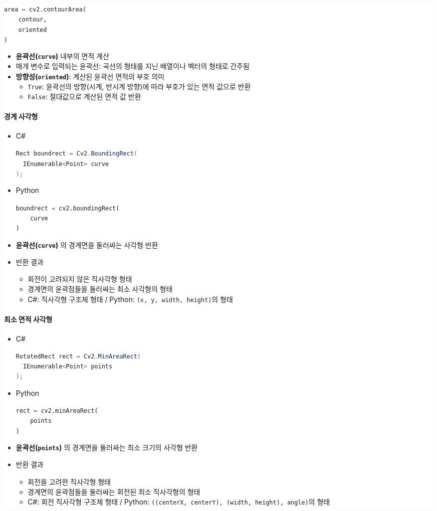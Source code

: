   ```python
  area = cv2.contourArea(
      contour,
      oriented
  )
  ```

- **윤곽선(`curve`)** 내부의 면적 계산
- 매개 변수로 입력되는 윤곽선: 곡선의 형태를 지닌 배열이나 벡터의 형태로 간주됨
- **방향성(`oriented`)**: 계산된 윤곽선 면적의 부호 의미
  - `True`: 윤곽선의 방향(시계, 반시계 방향)에 따라 부호가 있는 면적 값으로 반환
  - `False`: 절대값으로 계산된 면적 값 반환

#### 경계 사각형

- C#

  ```csharp
  Rect boundrect = Cv2.BoundingRect(
    IEnumerable<Point> curve
  );
  ```

- Python

  ```python
  boundrect = cv2.boundingRect(
      curve
  )
  ```

- **윤곽선(`curve`)** 의 경계면을 둘러싸는 사각형 반환
- 반환 결과
  - 회전이 고려되지 않은 직사각형 형태
  - 경계면의 윤곽점들을 둘러싸는 최소 사각형의 형태
  - C#: 직사각형 구조체 형태 / Python: `(x, y, width, height)`의 형태

#### 최소 면적 사각형

- C#

  ```csharp
  RotatedRect rect = Cv2.MinAreaRect(
    IEnumerable<Point> points
  );
  ```

- Python

  ```python
  rect = cv2.minAreaRect(
      points
  )
  ```

- **윤곽선(`points`)** 의 경계면을 둘러싸는 최소 크기의 사각형 반환
- 반환 결과
  - 회전을 고려한 직사각형 형태
  - 경계면의 윤곽점들을 둘러싸는 회전된 최소 직사각형의 형태
  - C#: 회전 직사각형 구조체 형태 / Python: `((centerX, centerY), (width, height), angle)`의 형태
